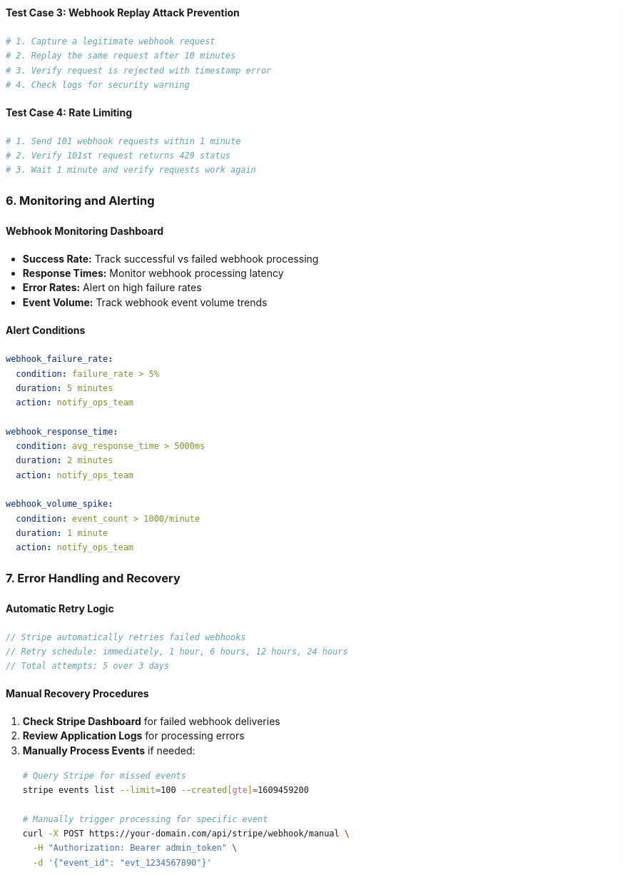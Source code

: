 #### Test Case 3: Webhook Replay Attack Prevention
```bash
# 1. Capture a legitimate webhook request
# 2. Replay the same request after 10 minutes
# 3. Verify request is rejected with timestamp error
# 4. Check logs for security warning
```

#### Test Case 4: Rate Limiting
```bash
# 1. Send 101 webhook requests within 1 minute
# 2. Verify 101st request returns 429 status
# 3. Wait 1 minute and verify requests work again
```

### 6. Monitoring and Alerting

#### Webhook Monitoring Dashboard
- **Success Rate:** Track successful vs failed webhook processing
- **Response Times:** Monitor webhook processing latency
- **Error Rates:** Alert on high failure rates
- **Event Volume:** Track webhook event volume trends

#### Alert Conditions
```yaml
webhook_failure_rate:
  condition: failure_rate > 5%
  duration: 5 minutes
  action: notify_ops_team

webhook_response_time:
  condition: avg_response_time > 5000ms
  duration: 2 minutes
  action: notify_ops_team

webhook_volume_spike:
  condition: event_count > 1000/minute
  duration: 1 minute
  action: notify_ops_team
```

### 7. Error Handling and Recovery

#### Automatic Retry Logic
```typescript
// Stripe automatically retries failed webhooks
// Retry schedule: immediately, 1 hour, 6 hours, 12 hours, 24 hours
// Total attempts: 5 over 3 days
```

#### Manual Recovery Procedures
1. **Check Stripe Dashboard** for failed webhook deliveries
2. **Review Application Logs** for processing errors
3. **Manually Process Events** if needed:
   ```bash
   # Query Stripe for missed events
   stripe events list --limit=100 --created[gte]=1609459200
   
   # Manually trigger processing for specific event
   curl -X POST https://your-domain.com/api/stripe/webhook/manual \
     -H "Authorization: Bearer admin_token" \
     -d '{"event_id": "evt_1234567890"}'
   ```
